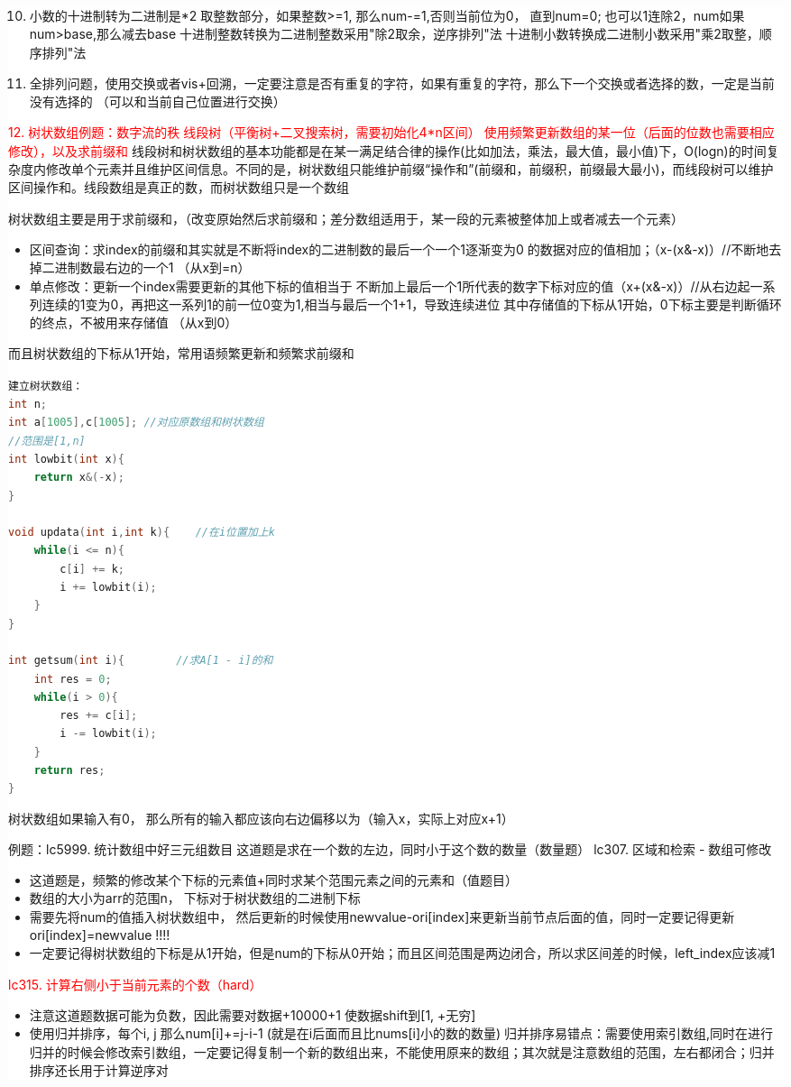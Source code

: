 10. 小数的十进制转为二进制是*2 取整数部分，如果整数>=1, 那么num-=1,否则当前位为0， 直到num=0; 也可以1连除2，num如果num>base,那么减去base
十进制整数转换为二进制整数采用"除2取余，逆序排列"法
十进制小数转换成二进制小数采用"乘2取整，顺序排列"法


11. 全排列问题，使用交换或者vis+回溯，一定要注意是否有重复的字符，如果有重复的字符，那么下一个交换或者选择的数，一定是当前没有选择的 （可以和当前自己位置进行交换）


<font color=red>12. 树状数组例题：数字流的秩 线段树（平衡树+二叉搜索树，需要初始化4*n区间） 使用频繁更新数组的某一位（后面的位数也需要相应修改），以及求前缀和</font>
线段树和树状数组的基本功能都是在某一满足结合律的操作(比如加法，乘法，最大值，最小值)下，O(logn)的时间复杂度内修改单个元素并且维护区间信息。不同的是，树状数组只能维护前缀“操作和”(前缀和，前缀积，前缀最大最小)，而线段树可以维护区间操作和。线段数组是真正的数，而树状数组只是一个数组

树状数组主要是用于求前缀和，（改变原始然后求前缀和；差分数组适用于，某一段的元素被整体加上或者减去一个元素）
- 区间查询：求index的前缀和其实就是不断将index的二进制数的最后一个一个1逐渐变为0 的数据对应的值相加；（x-(x&-x)）//不断地去掉二进制数最右边的一个1 （从x到=n）
- 单点修改：更新一个index需要更新的其他下标的值相当于 不断加上最后一个1所代表的数字下标对应的值（x+(x&-x)）//从右边起一系列连续的1变为0，再把这一系列1的前一位0变为1,相当与最后一个1+1，导致连续进位
其中存储值的下标从1开始，0下标主要是判断循环的终点，不被用来存储值 （从x到0）

而且树状数组的下标从1开始，常用语频繁更新和频繁求前缀和
```C++
建立树状数组：
int n;
int a[1005],c[1005]; //对应原数组和树状数组
//范围是[1,n]
int lowbit(int x){
    return x&(-x);
}

void updata(int i,int k){    //在i位置加上k
    while(i <= n){
        c[i] += k;
        i += lowbit(i);
    }
}

int getsum(int i){        //求A[1 - i]的和
    int res = 0;
    while(i > 0){
        res += c[i];
        i -= lowbit(i);
    }
    return res;
}
```
树状数组如果输入有0， 那么所有的输入都应该向右边偏移以为（输入x，实际上对应x+1）

例题：lc5999. 统计数组中好三元组数目
这道题是求在一个数的左边，同时小于这个数的数量（数量题）
lc307. 区域和检索 - 数组可修改
- 这道题是，频繁的修改某个下标的元素值+同时求某个范围元素之间的元素和（值题目）
- 数组的大小为arr的范围n， 下标对于树状数组的二进制下标
- 需要先将num的值插入树状数组中， 然后更新的时候使用newvalue-ori[index]来更新当前节点后面的值，同时一定要记得更新ori[index]=newvalue !!!!
- 一定要记得树状数组的下标是从1开始，但是num的下标从0开始；而且区间范围是两边闭合，所以求区间差的时候，left_index应该减1

<font color=red>lc315. 计算右侧小于当前元素的个数（hard）</font>
- 注意这道题数据可能为负数，因此需要对数据+10000+1 使数据shift到[1, +无穷]
- 使用归并排序，每个i, j 那么num[i]+=j-i-1 (就是在i后面而且比nums[i]小的数的数量)
归并排序易错点：需要使用索引数组,同时在进行归并的时候会修改索引数组，一定要记得复制一个新的数组出来，不能使用原来的数组；其次就是注意数组的范围，左右都闭合；归并排序还长用于计算逆序对
